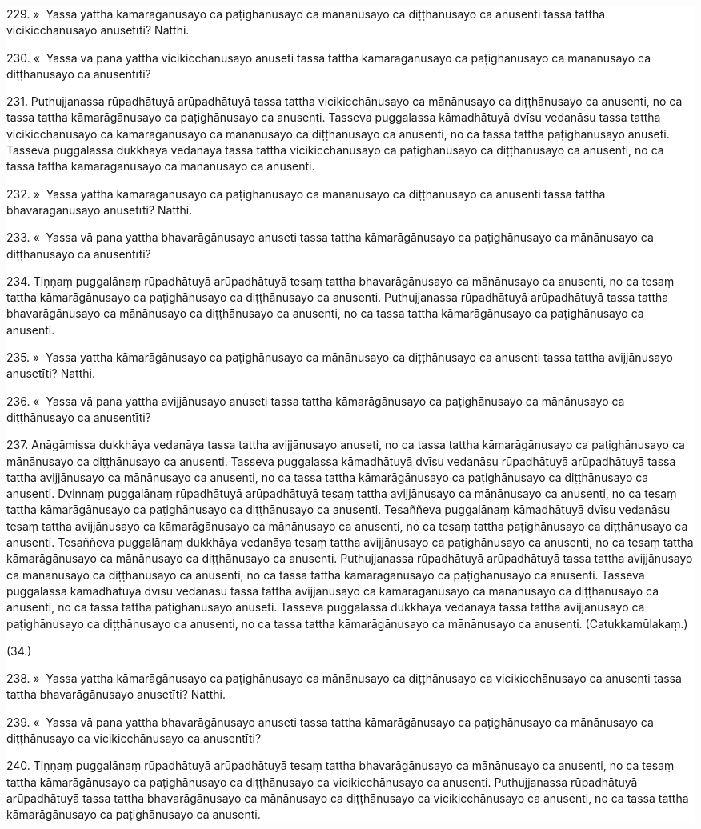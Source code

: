 229\. »  Yassa yattha kāmarāgānusayo ca paṭighānusayo ca mānānusayo ca diṭṭhānusayo ca anusenti tassa tattha vicikicchānusayo anusetīti? Natthi.

230\. «  Yassa vā pana yattha vicikicchānusayo anuseti tassa tattha kāmarāgānusayo ca paṭighānusayo ca mānānusayo ca diṭṭhānusayo ca anusentīti?

231\. Puthujjanassa rūpadhātuyā arūpadhātuyā tassa tattha vicikicchānusayo ca mānānusayo ca diṭṭhānusayo ca anusenti, no ca tassa tattha kāmarāgānusayo ca paṭighānusayo ca anusenti. Tasseva puggalassa kāmadhātuyā dvīsu vedanāsu tassa tattha vicikicchānusayo ca kāmarāgānusayo ca mānānusayo ca diṭṭhānusayo ca anusenti, no ca tassa tattha paṭighānusayo anuseti. Tasseva puggalassa dukkhāya vedanāya tassa tattha vicikicchānusayo ca paṭighānusayo ca diṭṭhānusayo ca anusenti, no ca tassa tattha kāmarāgānusayo ca mānānusayo ca anusenti.

232\. »  Yassa yattha kāmarāgānusayo ca paṭighānusayo ca mānānusayo ca diṭṭhānusayo ca anusenti tassa tattha bhavarāgānusayo anusetīti? Natthi.

233\. «  Yassa vā pana yattha bhavarāgānusayo anuseti tassa tattha kāmarāgānusayo ca paṭighānusayo ca mānānusayo ca diṭṭhānusayo ca anusentīti?

234\. Tiṇṇaṃ puggalānaṃ rūpadhātuyā arūpadhātuyā tesaṃ tattha bhavarāgānusayo ca mānānusayo ca anusenti, no ca tesaṃ tattha kāmarāgānusayo ca paṭighānusayo ca diṭṭhānusayo ca anusenti. Puthujjanassa rūpadhātuyā arūpadhātuyā tassa tattha bhavarāgānusayo ca mānānusayo ca diṭṭhānusayo ca anusenti, no ca tassa tattha kāmarāgānusayo ca paṭighānusayo ca anusenti.

235\. »  Yassa yattha kāmarāgānusayo ca paṭighānusayo ca mānānusayo ca diṭṭhānusayo ca anusenti tassa tattha avijjānusayo anusetīti? Natthi.

236\. «  Yassa vā pana yattha avijjānusayo anuseti tassa tattha kāmarāgānusayo ca paṭighānusayo ca mānānusayo ca diṭṭhānusayo ca anusentīti?

237\. Anāgāmissa dukkhāya vedanāya tassa tattha avijjānusayo anuseti, no ca tassa tattha kāmarāgānusayo ca paṭighānusayo ca mānānusayo ca diṭṭhānusayo ca anusenti. Tasseva puggalassa kāmadhātuyā dvīsu vedanāsu rūpadhātuyā arūpadhātuyā tassa tattha avijjānusayo ca mānānusayo ca anusenti, no ca tassa tattha kāmarāgānusayo ca paṭighānusayo ca diṭṭhānusayo ca anusenti. Dvinnaṃ puggalānaṃ rūpadhātuyā arūpadhātuyā tesaṃ tattha avijjānusayo ca mānānusayo ca anusenti, no ca tesaṃ tattha kāmarāgānusayo ca paṭighānusayo ca diṭṭhānusayo ca anusenti. Tesaññeva puggalānaṃ kāmadhātuyā dvīsu vedanāsu tesaṃ tattha avijjānusayo ca kāmarāgānusayo ca mānānusayo ca anusenti, no ca tesaṃ tattha paṭighānusayo ca diṭṭhānusayo ca anusenti. Tesaññeva puggalānaṃ dukkhāya vedanāya tesaṃ tattha avijjānusayo ca paṭighānusayo ca anusenti, no ca tesaṃ tattha kāmarāgānusayo ca mānānusayo ca diṭṭhānusayo ca anusenti. Puthujjanassa rūpadhātuyā arūpadhātuyā tassa tattha avijjānusayo ca mānānusayo ca diṭṭhānusayo ca anusenti, no ca tassa tattha kāmarāgānusayo ca paṭighānusayo ca anusenti. Tasseva puggalassa kāmadhātuyā dvīsu vedanāsu tassa tattha avijjānusayo ca kāmarāgānusayo ca mānānusayo ca diṭṭhānusayo ca anusenti, no ca tassa tattha paṭighānusayo anuseti. Tasseva puggalassa dukkhāya vedanāya tassa tattha avijjānusayo ca paṭighānusayo ca diṭṭhānusayo ca anusenti, no ca tassa tattha kāmarāgānusayo ca mānānusayo ca anusenti. (Catukkamūlakaṃ.)

(34.)

238\. »  Yassa yattha kāmarāgānusayo ca paṭighānusayo ca mānānusayo ca diṭṭhānusayo ca vicikicchānusayo ca anusenti tassa tattha bhavarāgānusayo anusetīti? Natthi.

239\. «  Yassa vā pana yattha bhavarāgānusayo anuseti tassa tattha kāmarāgānusayo ca paṭighānusayo ca mānānusayo ca diṭṭhānusayo ca vicikicchānusayo ca anusentīti?

240\. Tiṇṇaṃ puggalānaṃ rūpadhātuyā arūpadhātuyā tesaṃ tattha bhavarāgānusayo ca mānānusayo ca anusenti, no ca tesaṃ tattha kāmarāgānusayo ca paṭighānusayo ca diṭṭhānusayo ca vicikicchānusayo ca anusenti. Puthujjanassa rūpadhātuyā arūpadhātuyā tassa tattha bhavarāgānusayo ca mānānusayo ca diṭṭhānusayo ca vicikicchānusayo ca anusenti, no ca tassa tattha kāmarāgānusayo ca paṭighānusayo ca anusenti.

